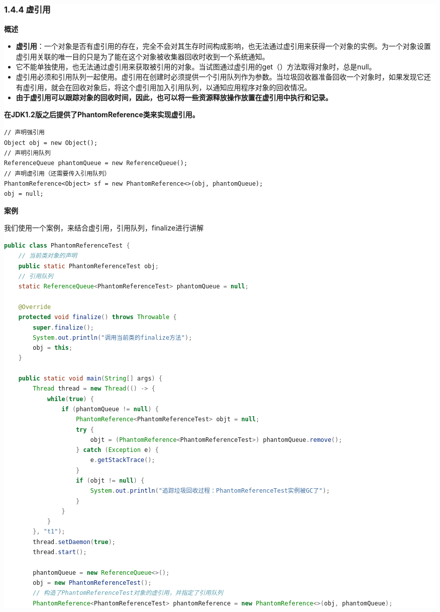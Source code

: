 

### 1.4.4 虚引用

**概述**

- **虚引用**：一个对象是否有虚引用的存在，完全不会对其生存时间构成影响，也无法通过虚引用来获得一个对象的实例。为一个对象设置虚引用关联的唯一目的只是为了能在这个对象被收集器回收时收到一个系统通知。
- 它不能单独使用，也无法通过虚引用来获取被引用的对象。当试图通过虚引用的get（）方法取得对象时，总是null。
- 虚引用必须和引用队列一起使用。虚引用在创建时必须提供一个引用队列作为参数。当垃圾回收器准备回收一个对象时，如果发现它还有虚引用，就会在回收对象后，将这个虚引用加入引用队列，以通知应用程序对象的回收情况。
- **由于虚引用可以跟踪对象的回收时间，因此，也可以将一些资源释放操作放置在虚引用中执行和记录。**

**在JDK1.2版之后提供了PhantomReference类来实现虚引用。**

```
// 声明强引用
Object obj = new Object();
// 声明引用队列
ReferenceQueue phantomQueue = new ReferenceQueue();
// 声明虚引用（还需要传入引用队列）
PhantomReference<Object> sf = new PhantomReference<>(obj, phantomQueue);
obj = null; 
```

 **案例**

我们使用一个案例，来结合虚引用，引用队列，finalize进行讲解

```java
public class PhantomReferenceTest {
    // 当前类对象的声明
    public static PhantomReferenceTest obj;
    // 引用队列
    static ReferenceQueue<PhantomReferenceTest> phantomQueue = null;

    @Override
    protected void finalize() throws Throwable {
        super.finalize();
        System.out.println("调用当前类的finalize方法");
        obj = this;
    }

    public static void main(String[] args) {
        Thread thread = new Thread(() -> {
            while(true) {
                if (phantomQueue != null) {
                    PhantomReference<PhantomReferenceTest> objt = null;
                    try {
                        objt = (PhantomReference<PhantomReferenceTest>) phantomQueue.remove();
                    } catch (Exception e) {
                        e.getStackTrace();
                    }
                    if (objt != null) {
                        System.out.println("追踪垃圾回收过程：PhantomReferenceTest实例被GC了");
                    }
                }
            }
        }, "t1");
        thread.setDaemon(true);
        thread.start();

        phantomQueue = new ReferenceQueue<>();
        obj = new PhantomReferenceTest();
        // 构造了PhantomReferenceTest对象的虚引用，并指定了引用队列
        PhantomReference<PhantomReferenceTest> phantomReference = new PhantomReference<>(obj, phantomQueue);
```